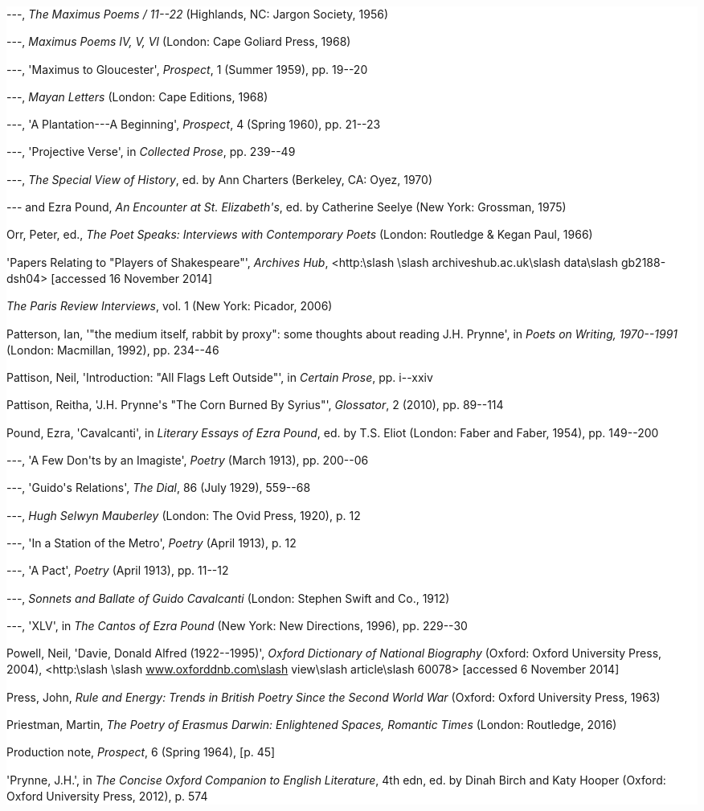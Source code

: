 ---, *The Maximus Poems / 11--22* (Highlands, NC: Jargon Society, 1956)

---, *Maximus Poems IV, V, VI* (London: Cape Goliard Press, 1968)

---, 'Maximus to Gloucester', *Prospect*, 1 (Summer 1959), pp. 19--20

---, *Mayan Letters* (London: Cape Editions, 1968)

---, 'A Plantation---A Beginning', *Prospect*, 4 (Spring 1960), pp. 21--23

---, 'Projective Verse', in *Collected Prose*, pp. 239--49

---, *The Special View of History*, ed. by Ann Charters (Berkeley, CA: Oyez, 1970)

--- and Ezra Pound, *An Encounter at St. Elizabeth's*, ed. by Catherine Seelye (New York: Grossman, 1975)

Orr, Peter, ed., *The Poet Speaks: Interviews with Contemporary Poets* (London: Routledge & Kegan Paul, 1966)

'Papers Relating to "Players of Shakespeare"', *Archives Hub*, \<http:\slash \slash archiveshub.ac.uk\slash data\slash gb2188-dsh04\> [accessed 16 November 2014]

*The Paris Review Interviews*, vol. 1 (New York: Picador, 2006)

Patterson, Ian, '"the medium itself, rabbit by proxy": some thoughts about reading J.H. Prynne', in *Poets on Writing, 1970--1991* (London: Macmillan, 1992), pp. 234--46

Pattison, Neil, 'Introduction: "All Flags Left Outside"', in *Certain Prose*, pp. i--xxiv

Pattison, Reitha, 'J.H. Prynne's "The Corn Burned By Syrius"', *Glossator*, 2 (2010), pp. 89--114

Pound, Ezra, 'Cavalcanti', in *Literary Essays of Ezra Pound*, ed. by T.S. Eliot (London: Faber and Faber, 1954), pp. 149--200

---, 'A Few Don'ts by an Imagiste', *Poetry* (March 1913), pp. 200--06

---, 'Guido's Relations', *The Dial*, 86 (July 1929), 559--68

---, *Hugh Selwyn Mauberley* (London: The Ovid Press, 1920), p. 12

---, 'In a Station of the Metro', *Poetry* (April 1913), p. 12

---, 'A Pact', *Poetry* (April 1913), pp. 11--12

---, *Sonnets and Ballate of Guido Cavalcanti* (London: Stephen Swift and Co., 1912)

---, 'XLV', in *The Cantos of Ezra Pound* (New York: New Directions, 1996), pp. 229--30

Powell, Neil, 'Davie, Donald Alfred (1922--1995)', *Oxford Dictionary of National Biography* (Oxford: Oxford University Press, 2004), \<http:\slash \slash www.oxforddnb.com\slash view\slash article\slash 60078\> [accessed 6 November 2014]

Press, John, *Rule and Energy: Trends in British Poetry Since the Second World War* (Oxford: Oxford University Press, 1963)

Priestman, Martin, *The Poetry of Erasmus Darwin: Enlightened Spaces, Romantic Times* (London: Routledge, 2016)

Production note, *Prospect*, 6 (Spring 1964), [p. 45]

'Prynne, J.H.', in *The Concise Oxford Companion to English Literature*, 4th edn, ed. by Dinah Birch and Katy Hooper (Oxford: Oxford University Press, 2012), p. 574
